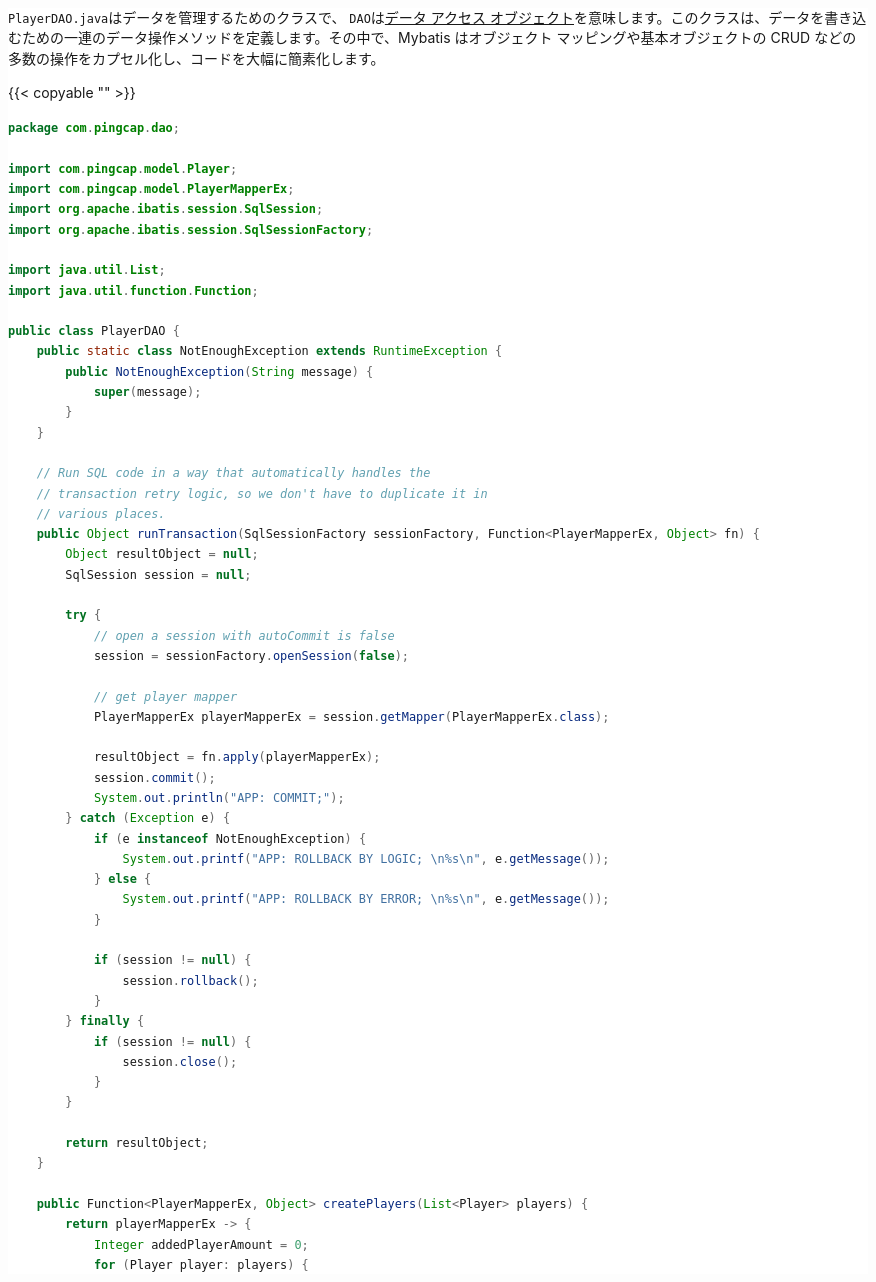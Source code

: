 `PlayerDAO.java`はデータを管理するためのクラスで、 `DAO`は[データ アクセス オブジェクト](https://en.wikipedia.org/wiki/Data_access_object)を意味します。このクラスは、データを書き込むための一連のデータ操作メソッドを定義します。その中で、Mybatis はオブジェクト マッピングや基本オブジェクトの CRUD などの多数の操作をカプセル化し、コードを大幅に簡素化します。

{{< copyable "" >}}

```java
package com.pingcap.dao;

import com.pingcap.model.Player;
import com.pingcap.model.PlayerMapperEx;
import org.apache.ibatis.session.SqlSession;
import org.apache.ibatis.session.SqlSessionFactory;

import java.util.List;
import java.util.function.Function;

public class PlayerDAO {
    public static class NotEnoughException extends RuntimeException {
        public NotEnoughException(String message) {
            super(message);
        }
    }

    // Run SQL code in a way that automatically handles the
    // transaction retry logic, so we don't have to duplicate it in
    // various places.
    public Object runTransaction(SqlSessionFactory sessionFactory, Function<PlayerMapperEx, Object> fn) {
        Object resultObject = null;
        SqlSession session = null;

        try {
            // open a session with autoCommit is false
            session = sessionFactory.openSession(false);

            // get player mapper
            PlayerMapperEx playerMapperEx = session.getMapper(PlayerMapperEx.class);

            resultObject = fn.apply(playerMapperEx);
            session.commit();
            System.out.println("APP: COMMIT;");
        } catch (Exception e) {
            if (e instanceof NotEnoughException) {
                System.out.printf("APP: ROLLBACK BY LOGIC; \n%s\n", e.getMessage());
            } else {
                System.out.printf("APP: ROLLBACK BY ERROR; \n%s\n", e.getMessage());
            }

            if (session != null) {
                session.rollback();
            }
        } finally {
            if (session != null) {
                session.close();
            }
        }

        return resultObject;
    }

    public Function<PlayerMapperEx, Object> createPlayers(List<Player> players) {
        return playerMapperEx -> {
            Integer addedPlayerAmount = 0;
            for (Player player: players) {
```